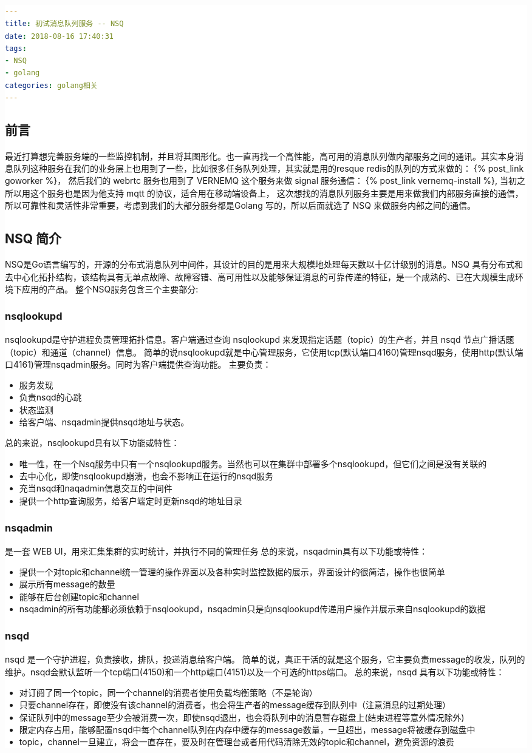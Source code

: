 ```yaml
---
title: 初试消息队列服务 -- NSQ
date: 2018-08-16 17:40:31
tags: 
- NSQ
- golang
categories: golang相关
---
```

## 前言
最近打算想完善服务端的一些监控机制，并且将其图形化。也一直再找一个高性能，高可用的消息队列做内部服务之间的通讯。其实本身消息队列这种服务在我们的业务层上也用到了一些，比如很多任务队列处理，其实就是用的resque redis的队列的方式来做的： {% post_link goworker %}， 然后我们的 webrtc 服务也用到了 VERNEMQ 这个服务来做 signal 服务通信： {% post_link vernemq-install %}, 当初之所以用这个服务也是因为他支持 mqtt 的协议，适合用在移动端设备上， 这次想找的消息队列服务主要是用来做我们内部服务直接的通信，所以可靠性和灵活性非常重要，考虑到我们的大部分服务都是Golang 写的，所以后面就选了 NSQ 来做服务内部之间的通信。

## NSQ 简介
NSQ是Go语言编写的，开源的分布式消息队列中间件，其设计的目的是用来大规模地处理每天数以十亿计级别的消息。NSQ 具有分布式和去中心化拓扑结构，该结构具有无单点故障、故障容错、高可用性以及能够保证消息的可靠传递的特征，是一个成熟的、已在大规模生成环境下应用的产品。
整个NSQ服务包含三个主要部分:
### nsqlookupd
nsqlookupd是守护进程负责管理拓扑信息。客户端通过查询 nsqlookupd 来发现指定话题（topic）的生产者，并且 nsqd 节点广播话题（topic）和通道（channel）信息。
简单的说nsqlookupd就是中心管理服务，它使用tcp(默认端口4160)管理nsqd服务，使用http(默认端口4161)管理nsqadmin服务。同时为客户端提供查询功能。
主要负责：
- 服务发现 
- 负责nsqd的心跳
- 状态监测
- 给客户端、nsqadmin提供nsqd地址与状态。

总的来说，nsqlookupd具有以下功能或特性：
- 唯一性，在一个Nsq服务中只有一个nsqlookupd服务。当然也可以在集群中部署多个nsqlookupd，但它们之间是没有关联的
- 去中心化，即使nsqlookupd崩溃，也会不影响正在运行的nsqd服务
- 充当nsqd和naqadmin信息交互的中间件
- 提供一个http查询服务，给客户端定时更新nsqd的地址目录 

### nsqadmin
是一套 WEB UI，用来汇集集群的实时统计，并执行不同的管理任务
总的来说，nsqadmin具有以下功能或特性：
- 提供一个对topic和channel统一管理的操作界面以及各种实时监控数据的展示，界面设计的很简洁，操作也很简单
- 展示所有message的数量
- 能够在后台创建topic和channel
- nsqadmin的所有功能都必须依赖于nsqlookupd，nsqadmin只是向nsqlookupd传递用户操作并展示来自nsqlookupd的数据

### nsqd
nsqd 是一个守护进程，负责接收，排队，投递消息给客户端。
简单的说，真正干活的就是这个服务，它主要负责message的收发，队列的维护。nsqd会默认监听一个tcp端口(4150)和一个http端口(4151)以及一个可选的https端口。
总的来说，nsqd 具有以下功能或特性：
- 对订阅了同一个topic，同一个channel的消费者使用负载均衡策略（不是轮询）
- 只要channel存在，即使没有该channel的消费者，也会将生产者的message缓存到队列中（注意消息的过期处理）
- 保证队列中的message至少会被消费一次，即使nsqd退出，也会将队列中的消息暂存磁盘上(结束进程等意外情况除外)
- 限定内存占用，能够配置nsqd中每个channel队列在内存中缓存的message数量，一旦超出，message将被缓存到磁盘中
- topic，channel一旦建立，将会一直存在，要及时在管理台或者用代码清除无效的topic和channel，避免资源的浪费
